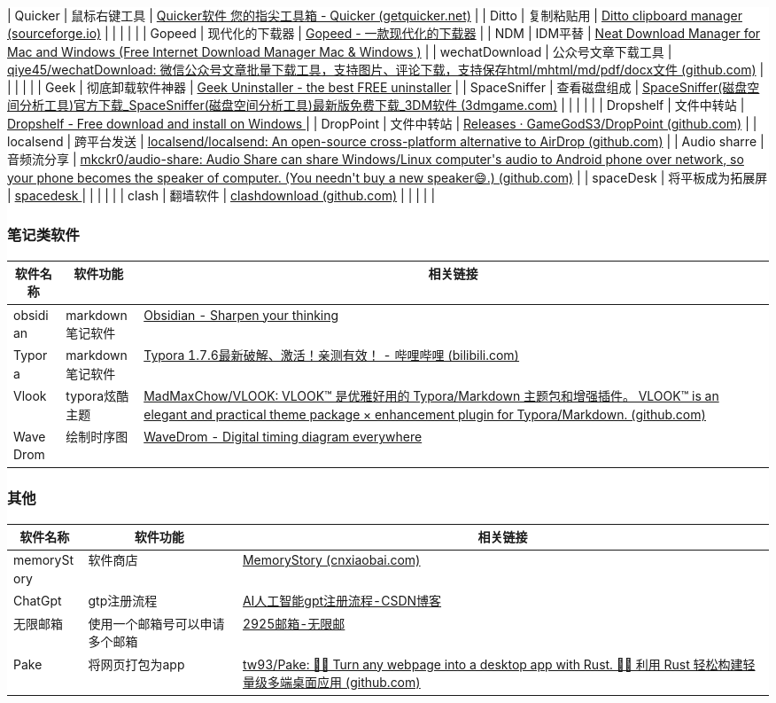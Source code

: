 | Quicker        | 鼠标右键工具         | [Quicker软件 您的指尖工具箱 - Quicker (getquicker.net)](https://getquicker.net/) |
| Ditto          | 复制粘贴用           | [Ditto clipboard manager (sourceforge.io)](https://ditto-cp.sourceforge.io/) |
|                |                      |                                                              |
| Gopeed         | 现代化的下载器       | [Gopeed - 一款现代化的下载器](https://www.gopeed.com/zh-CN)  |
| NDM            | IDM平替              | [Neat Download Manager for Mac and Windows (Free Internet Download Manager Mac & Windows )](https://www.neatdownloadmanager.com/index.php/en/) |
| wechatDownload | 公众号文章下载工具   | [qiye45/wechatDownload: 微信公众号文章批量下载工具，支持图片、评论下载，支持保存html/mhtml/md/pdf/docx文件 (github.com)](https://github.com/qiye45/wechatDownload) |
|                |                      |                                                              |
| Geek           | 彻底卸载软件神器     | [Geek Uninstaller - the best FREE uninstaller](https://geekuninstaller.com/) |
| SpaceSniffer   | 查看磁盘组成         | [SpaceSniffer(磁盘空间分析工具)官方下载_SpaceSniffer(磁盘空间分析工具)最新版免费下载_3DM软件 (3dmgame.com)](https://soft.3dmgame.com/down/200352.html) |
|                |                      |                                                              |
| Dropshelf      | 文件中转站           | [Dropshelf - Free download and install on Windows ](https://apps.microsoft.com/detail/9mzpc6p14l7n?hl=en-us&gl=us) |
| DropPoint      | 文件中转站           | [Releases · GameGodS3/DropPoint (github.com)](https://github.com/GameGodS3/DropPoint/releases) |
| localsend      | 跨平台发送           | [localsend/localsend: An open-source cross-platform alternative to AirDrop (github.com)](https://github.com/localsend/localsend) |
| Audio sharre   | 音频流分享           | [mkckr0/audio-share: Audio Share can share Windows/Linux computer's audio to Android phone over network, so your phone becomes the speaker of computer. (You needn't buy a new speaker😄.) (github.com)](https://github.com/mkckr0/audio-share) |
| spaceDesk      | 将平板成为拓展屏     | [spacedesk ](https://apps.microsoft.com/detail/9nblggh4trm4?launch=true&mode=full&hl=zh-cn&gl=cn&ocid=bingwebsearch) |
|                |                      |                                                              |
| clash          | 翻墙软件             | [clashdownload (github.com)](https://github.com/clashdownload) |
|                |                      |                                                              |

### 笔记类软件

| 软件名称 | 软件功能         | 相关链接                                                     |
| -------- | ---------------- | ------------------------------------------------------------ |
| obsidian | markdown笔记软件 | [Obsidian - Sharpen your thinking](https://obsidian.md/)     |
| Typora   | markdown笔记软件 | [Typora 1.7.6最新破解、激活！亲测有效！ - 哔哩哔哩 (bilibili.com)](https://www.bilibili.com/read/cv27657150/) |
| Vlook    | typora炫酷主题   | [MadMaxChow/VLOOK: VLOOK™ 是优雅好用的 Typora/Markdown 主题包和增强插件。 VLOOK™ is an elegant and practical theme package × enhancement plugin for Typora/Markdown. (github.com)](https://github.com/MadMaxChow/VLOOK) |
| WaveDrom | 绘制时序图       | [WaveDrom - Digital timing diagram everywhere](https://wavedrom.com/) |

### 其他

| 软件名称    | 软件功能                       | 相关链接                                                     |
| ----------- | ------------------------------ | ------------------------------------------------------------ |
| memoryStory | 软件商店                       | [MemoryStory (cnxiaobai.com)](https://cnxiaobai.com/)        |
| ChatGpt     | gtp注册流程                    | [AI人工智能gpt注册流程-CSDN博客](https://blog.csdn.net/w846736896/article/details/128998038) |
| 无限邮箱    | 使用一个邮箱号可以申请多个邮箱 | [2925邮箱-无限邮](https://2925.com/login/)                   |
| Pake        | 将网页打包为app                | [tw93/Pake: 🤱🏻 Turn any webpage into a desktop app with Rust. 🤱🏻 利用 Rust 轻松构建轻量级多端桌面应用 (github.com)](https://github.com/tw93/Pake) |

